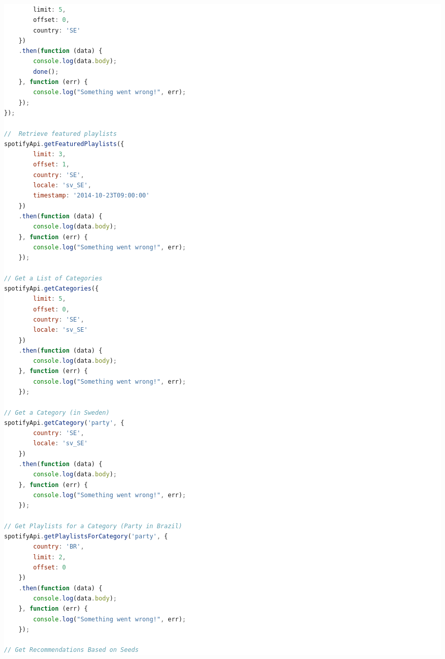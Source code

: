 ```javascript
        limit: 5,
        offset: 0,
        country: 'SE'
    })
    .then(function (data) {
        console.log(data.body);
        done();
    }, function (err) {
        console.log("Something went wrong!", err);
    });
});

//  Retrieve featured playlists
spotifyApi.getFeaturedPlaylists({
        limit: 3,
        offset: 1,
        country: 'SE',
        locale: 'sv_SE',
        timestamp: '2014-10-23T09:00:00'
    })
    .then(function (data) {
        console.log(data.body);
    }, function (err) {
        console.log("Something went wrong!", err);
    });

// Get a List of Categories
spotifyApi.getCategories({
        limit: 5,
        offset: 0,
        country: 'SE',
        locale: 'sv_SE'
    })
    .then(function (data) {
        console.log(data.body);
    }, function (err) {
        console.log("Something went wrong!", err);
    });

// Get a Category (in Sweden)
spotifyApi.getCategory('party', {
        country: 'SE',
        locale: 'sv_SE'
    })
    .then(function (data) {
        console.log(data.body);
    }, function (err) {
        console.log("Something went wrong!", err);
    });

// Get Playlists for a Category (Party in Brazil)
spotifyApi.getPlaylistsForCategory('party', {
        country: 'BR',
        limit: 2,
        offset: 0
    })
    .then(function (data) {
        console.log(data.body);
    }, function (err) {
        console.log("Something went wrong!", err);
    });

// Get Recommendations Based on Seeds
```